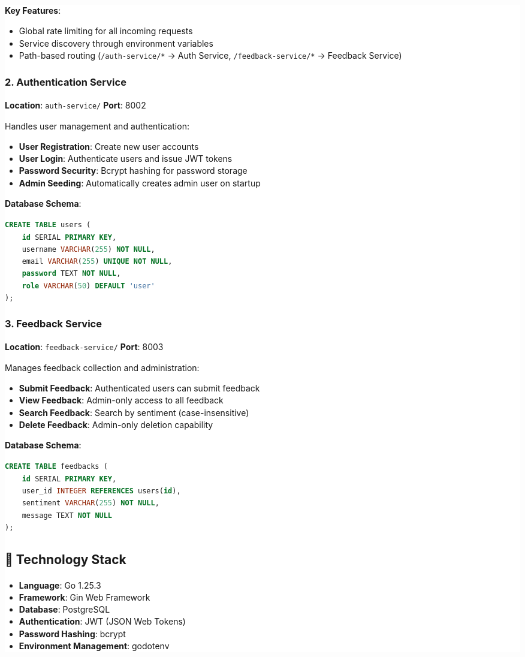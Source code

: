 **Key Features**:
- Global rate limiting for all incoming requests
- Service discovery through environment variables
- Path-based routing (`/auth-service/*` → Auth Service, `/feedback-service/*` → Feedback Service)

### 2. Authentication Service
**Location**: `auth-service/`
**Port**: 8002

Handles user management and authentication:
- **User Registration**: Create new user accounts
- **User Login**: Authenticate users and issue JWT tokens
- **Password Security**: Bcrypt hashing for password storage
- **Admin Seeding**: Automatically creates admin user on startup

**Database Schema**:
```sql
CREATE TABLE users (
    id SERIAL PRIMARY KEY,
    username VARCHAR(255) NOT NULL,
    email VARCHAR(255) UNIQUE NOT NULL,
    password TEXT NOT NULL,
    role VARCHAR(50) DEFAULT 'user'
);
```

### 3. Feedback Service
**Location**: `feedback-service/`
**Port**: 8003

Manages feedback collection and administration:
- **Submit Feedback**: Authenticated users can submit feedback
- **View Feedback**: Admin-only access to all feedback
- **Search Feedback**: Search by sentiment (case-insensitive)
- **Delete Feedback**: Admin-only deletion capability

**Database Schema**:
```sql
CREATE TABLE feedbacks (
    id SERIAL PRIMARY KEY,
    user_id INTEGER REFERENCES users(id),
    sentiment VARCHAR(255) NOT NULL,
    message TEXT NOT NULL
);
```

## 🔧 Technology Stack

- **Language**: Go 1.25.3
- **Framework**: Gin Web Framework
- **Database**: PostgreSQL
- **Authentication**: JWT (JSON Web Tokens)
- **Password Hashing**: bcrypt
- **Environment Management**: godotenv
